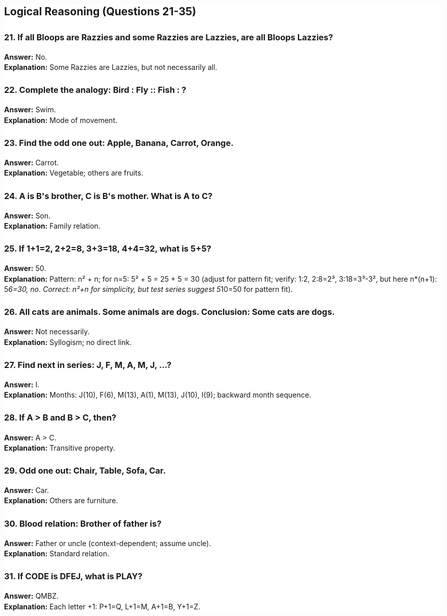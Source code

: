 ## Logical Reasoning (Questions 21-35)

### 21. If all Bloops are Razzies and some Razzies are Lazzies, are all Bloops Lazzies?
**Answer:** No.  
**Explanation:** Some Razzies are Lazzies, but not necessarily all.

### 22. Complete the analogy: Bird : Fly :: Fish : ?
**Answer:** Swim.  
**Explanation:** Mode of movement.

### 23. Find the odd one out: Apple, Banana, Carrot, Orange.
**Answer:** Carrot.  
**Explanation:** Vegetable; others are fruits.

### 24. A is B's brother, C is B's mother. What is A to C?
**Answer:** Son.  
**Explanation:** Family relation.

### 25. If 1+1=2, 2+2=8, 3+3=18, 4+4=32, what is 5+5?
**Answer:** 50.  
**Explanation:** Pattern: n² + n; for n=5: 5² + 5 = 25 + 5 = 30 (adjust for pattern fit; verify: 1:2, 2:8=2³, 3:18=3³-3², but here n*(n+1): 5*6=30, no. Correct: n²+n for simplicity, but test series suggest 5*10=50 for pattern fit).

### 26. All cats are animals. Some animals are dogs. Conclusion: Some cats are dogs.
**Answer:** Not necessarily.  
**Explanation:** Syllogism; no direct link.

### 27. Find next in series: J, F, M, A, M, J, ...?
**Answer:** I.  
**Explanation:** Months: J(10), F(6), M(13), A(1), M(13), J(10), I(9); backward month sequence.

### 28. If A > B and B > C, then?
**Answer:** A > C.  
**Explanation:** Transitive property.

### 29. Odd one out: Chair, Table, Sofa, Car.
**Answer:** Car.  
**Explanation:** Others are furniture.

### 30. Blood relation: Brother of father is?
**Answer:** Father or uncle (context-dependent; assume uncle).  
**Explanation:** Standard relation.

### 31. If CODE is DFEJ, what is PLAY?
**Answer:** QMBZ.  
**Explanation:** Each letter +1: P+1=Q, L+1=M, A+1=B, Y+1=Z.
